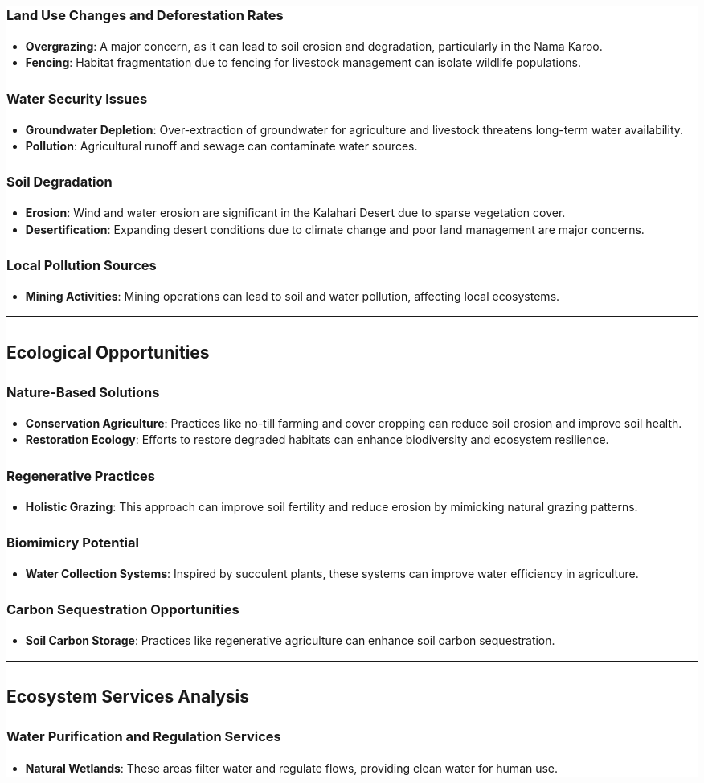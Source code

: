 ### Land Use Changes and Deforestation Rates
- **Overgrazing**: A major concern, as it can lead to soil erosion and degradation, particularly in the Nama Karoo.
- **Fencing**: Habitat fragmentation due to fencing for livestock management can isolate wildlife populations.

### Water Security Issues
- **Groundwater Depletion**: Over-extraction of groundwater for agriculture and livestock threatens long-term water availability.
- **Pollution**: Agricultural runoff and sewage can contaminate water sources.

### Soil Degradation
- **Erosion**: Wind and water erosion are significant in the Kalahari Desert due to sparse vegetation cover.
- **Desertification**: Expanding desert conditions due to climate change and poor land management are major concerns.

### Local Pollution Sources
- **Mining Activities**: Mining operations can lead to soil and water pollution, affecting local ecosystems.

---

## Ecological Opportunities

### Nature-Based Solutions
- **Conservation Agriculture**: Practices like no-till farming and cover cropping can reduce soil erosion and improve soil health.
- **Restoration Ecology**: Efforts to restore degraded habitats can enhance biodiversity and ecosystem resilience.

### Regenerative Practices
- **Holistic Grazing**: This approach can improve soil fertility and reduce erosion by mimicking natural grazing patterns.

### Biomimicry Potential
- **Water Collection Systems**: Inspired by succulent plants, these systems can improve water efficiency in agriculture.

### Carbon Sequestration Opportunities
- **Soil Carbon Storage**: Practices like regenerative agriculture can enhance soil carbon sequestration.

---

## Ecosystem Services Analysis

### Water Purification and Regulation Services
- **Natural Wetlands**: These areas filter water and regulate flows, providing clean water for human use.
